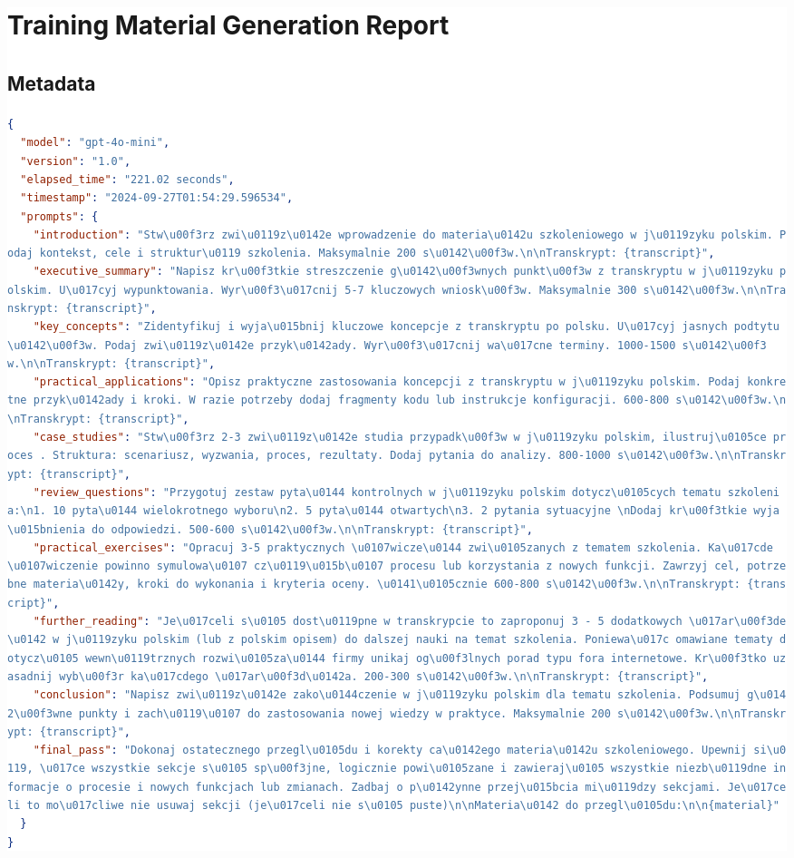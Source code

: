 # Training Material Generation Report

## Metadata
```json
{
  "model": "gpt-4o-mini",
  "version": "1.0",
  "elapsed_time": "221.02 seconds",
  "timestamp": "2024-09-27T01:54:29.596534",
  "prompts": {
    "introduction": "Stw\u00f3rz zwi\u0119z\u0142e wprowadzenie do materia\u0142u szkoleniowego w j\u0119zyku polskim. Podaj kontekst, cele i struktur\u0119 szkolenia. Maksymalnie 200 s\u0142\u00f3w.\n\nTranskrypt: {transcript}",
    "executive_summary": "Napisz kr\u00f3tkie streszczenie g\u0142\u00f3wnych punkt\u00f3w z transkryptu w j\u0119zyku polskim. U\u017cyj wypunktowania. Wyr\u00f3\u017cnij 5-7 kluczowych wniosk\u00f3w. Maksymalnie 300 s\u0142\u00f3w.\n\nTranskrypt: {transcript}",
    "key_concepts": "Zidentyfikuj i wyja\u015bnij kluczowe koncepcje z transkryptu po polsku. U\u017cyj jasnych podtytu\u0142\u00f3w. Podaj zwi\u0119z\u0142e przyk\u0142ady. Wyr\u00f3\u017cnij wa\u017cne terminy. 1000-1500 s\u0142\u00f3w.\n\nTranskrypt: {transcript}",
    "practical_applications": "Opisz praktyczne zastosowania koncepcji z transkryptu w j\u0119zyku polskim. Podaj konkretne przyk\u0142ady i kroki. W razie potrzeby dodaj fragmenty kodu lub instrukcje konfiguracji. 600-800 s\u0142\u00f3w.\n\nTranskrypt: {transcript}",
    "case_studies": "Stw\u00f3rz 2-3 zwi\u0119z\u0142e studia przypadk\u00f3w w j\u0119zyku polskim, ilustruj\u0105ce proces . Struktura: scenariusz, wyzwania, proces, rezultaty. Dodaj pytania do analizy. 800-1000 s\u0142\u00f3w.\n\nTranskrypt: {transcript}",
    "review_questions": "Przygotuj zestaw pyta\u0144 kontrolnych w j\u0119zyku polskim dotycz\u0105cych tematu szkolenia:\n1. 10 pyta\u0144 wielokrotnego wyboru\n2. 5 pyta\u0144 otwartych\n3. 2 pytania sytuacyjne \nDodaj kr\u00f3tkie wyja\u015bnienia do odpowiedzi. 500-600 s\u0142\u00f3w.\n\nTranskrypt: {transcript}",
    "practical_exercises": "Opracuj 3-5 praktycznych \u0107wicze\u0144 zwi\u0105zanych z tematem szkolenia. Ka\u017cde \u0107wiczenie powinno symulowa\u0107 cz\u0119\u015b\u0107 procesu lub korzystania z nowych funkcji. Zawrzyj cel, potrzebne materia\u0142y, kroki do wykonania i kryteria oceny. \u0141\u0105cznie 600-800 s\u0142\u00f3w.\n\nTranskrypt: {transcript}",
    "further_reading": "Je\u017celi s\u0105 dost\u0119pne w transkrypcie to zaproponuj 3 - 5 dodatkowych \u017ar\u00f3de\u0142 w j\u0119zyku polskim (lub z polskim opisem) do dalszej nauki na temat szkolenia. Poniewa\u017c omawiane tematy dotycz\u0105 wewn\u0119trznych rozwi\u0105za\u0144 firmy unikaj og\u00f3lnych porad typu fora internetowe. Kr\u00f3tko uzasadnij wyb\u00f3r ka\u017cdego \u017ar\u00f3d\u0142a. 200-300 s\u0142\u00f3w.\n\nTranskrypt: {transcript}",
    "conclusion": "Napisz zwi\u0119z\u0142e zako\u0144czenie w j\u0119zyku polskim dla tematu szkolenia. Podsumuj g\u0142\u00f3wne punkty i zach\u0119\u0107 do zastosowania nowej wiedzy w praktyce. Maksymalnie 200 s\u0142\u00f3w.\n\nTranskrypt: {transcript}",
    "final_pass": "Dokonaj ostatecznego przegl\u0105du i korekty ca\u0142ego materia\u0142u szkoleniowego. Upewnij si\u0119, \u017ce wszystkie sekcje s\u0105 sp\u00f3jne, logicznie powi\u0105zane i zawieraj\u0105 wszystkie niezb\u0119dne informacje o procesie i nowych funkcjach lub zmianach. Zadbaj o p\u0142ynne przej\u015bcia mi\u0119dzy sekcjami. Je\u017celi to mo\u017cliwe nie usuwaj sekcji (je\u017celi nie s\u0105 puste)\n\nMateria\u0142 do przegl\u0105du:\n\n{material}"
  }
}
```
